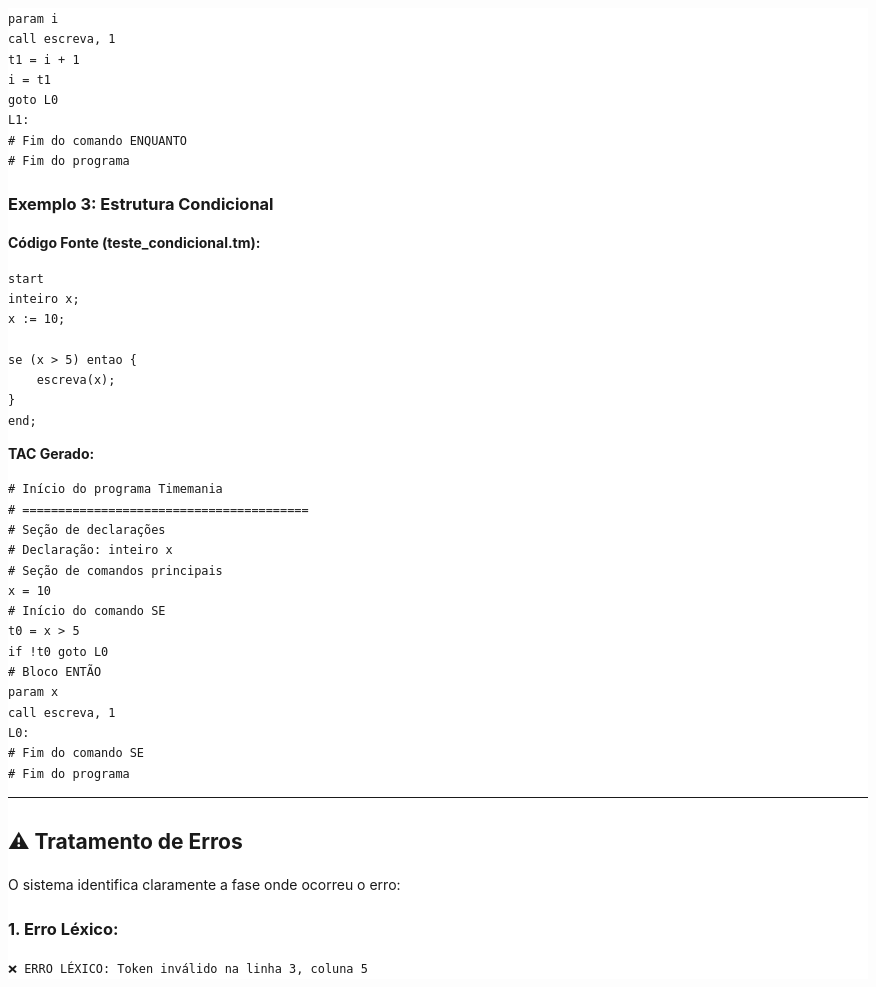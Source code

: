 ```tac
param i
call escreva, 1
t1 = i + 1
i = t1
goto L0
L1:
# Fim do comando ENQUANTO
# Fim do programa
```

### **Exemplo 3: Estrutura Condicional**
**Código Fonte (teste_condicional.tm):**
```timemania
start
inteiro x;
x := 10;

se (x > 5) entao {
    escreva(x);
}
end;
```

**TAC Gerado:**
```tac
# Início do programa Timemania
# ========================================
# Seção de declarações
# Declaração: inteiro x
# Seção de comandos principais
x = 10
# Início do comando SE
t0 = x > 5
if !t0 goto L0
# Bloco ENTÃO
param x
call escreva, 1
L0:
# Fim do comando SE
# Fim do programa
```

---

## ⚠️ Tratamento de Erros

O sistema identifica claramente a fase onde ocorreu o erro:

### **1. Erro Léxico:**
```
❌ ERRO LÉXICO: Token inválido na linha 3, coluna 5
```
